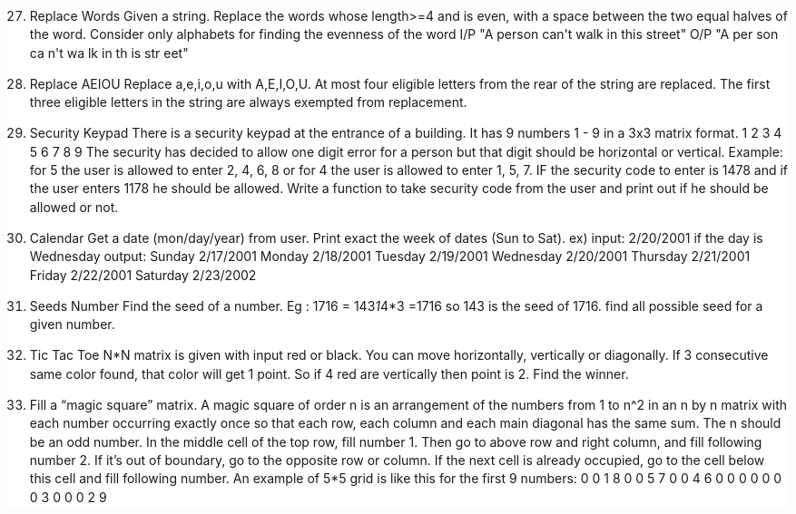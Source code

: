 27.	Replace Words
Given a string. Replace the words whose length>=4 and is even, with a space between the two equal halves of the word. Consider only alphabets for finding the evenness of the word 
I/P "A person can't walk in this street" 
O/P "A per son ca n't wa lk in th is str eet"

28.	Replace AEIOU
Replace a,e,i,o,u with A,E,I,O,U. 
At most four eligible letters from the rear of the string are replaced. 
The first three eligible letters in the string are always exempted from replacement.

29.	Security Keypad
There is a security keypad at the entrance of a building. It has 9 numbers 1 - 9 in a 3x3 matrix format. 
1 2 3 
4 5 6 
7 8 9 
The security has decided to allow one digit error for a person but that digit should be horizontal or vertical. Example: for 5 the user is allowed to enter 2, 4, 6, 8 or for 4 the user is allowed to enter 1, 5, 7. IF the security code to enter is 1478 and if the user enters 1178 he should be allowed. Write a function to take security code from the user and print out if he should be allowed or not.

30.	Calendar
Get a date (mon/day/year) from user. Print exact the week of dates (Sun to Sat). ex) input: 2/20/2001 if the day is Wednesday 
output: Sunday 2/17/2001 
Monday 2/18/2001 
Tuesday 2/19/2001 
Wednesday 2/20/2001 
Thursday 2/21/2001 
Friday 2/22/2001 
Saturday 2/23/2002

31.	Seeds Number
Find the seed of a number. 
Eg : 1716 = 143*1*4*3 =1716 so 143 is the seed of 1716. find all possible seed for a given number.

32.	Tic Tac Toe
N*N matrix is given with input red or black. You can move horizontally, vertically or diagonally. If 3 consecutive same color found, that color will get 1 point. So if 4 red are vertically then point is 2. Find the winner.

33.	Fill a “magic square” matrix.
A magic square of order n is an arrangement of the numbers from 1 to n^2 in an n by n matrix with each number occurring exactly once so that each row, each column and each main diagonal has the same sum. The n should be an odd number. In the middle cell of the top row, fill number 1. Then go to above row and right column, and fill following number 2. If it’s out of boundary, go to the opposite row or column. If the next cell is already occupied, go to the cell below this cell and fill following number. An example of 5*5 grid is like this for the first 9 numbers:
0 0 1 8 0
0 5 7 0 0
4 6 0 0 0
0 0 0 0 3
0 0 0 2 9
